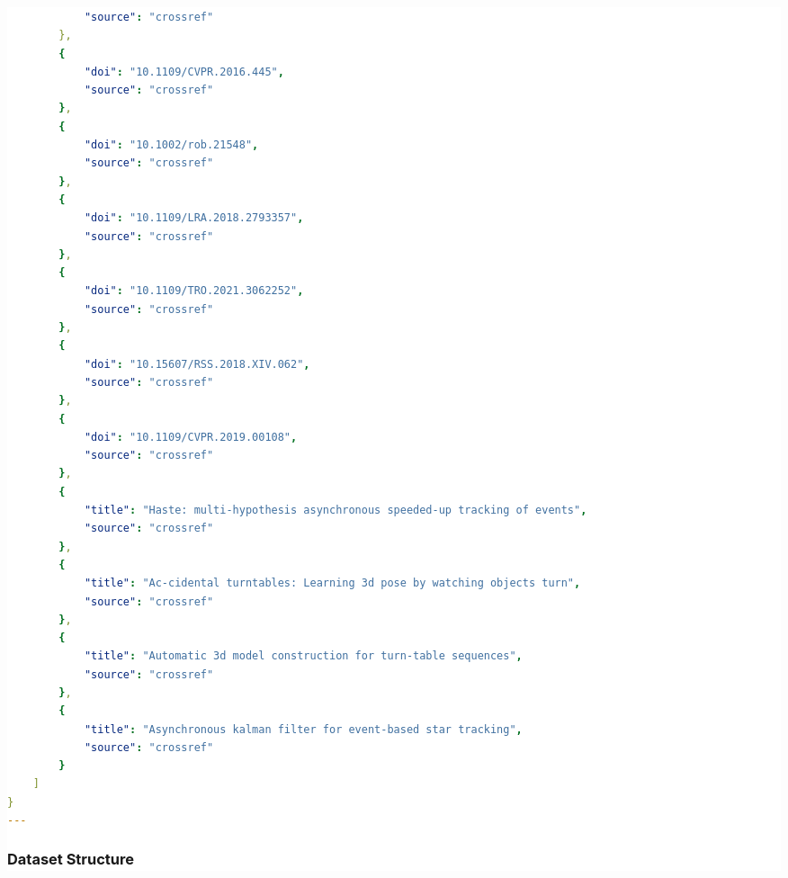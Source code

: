 ```yaml
            "source": "crossref"
        },
        {
            "doi": "10.1109/CVPR.2016.445",
            "source": "crossref"
        },
        {
            "doi": "10.1002/rob.21548",
            "source": "crossref"
        },
        {
            "doi": "10.1109/LRA.2018.2793357",
            "source": "crossref"
        },
        {
            "doi": "10.1109/TRO.2021.3062252",
            "source": "crossref"
        },
        {
            "doi": "10.15607/RSS.2018.XIV.062",
            "source": "crossref"
        },
        {
            "doi": "10.1109/CVPR.2019.00108",
            "source": "crossref"
        },
        {
            "title": "Haste: multi-hypothesis asynchronous speeded-up tracking of events",
            "source": "crossref"
        },
        {
            "title": "Ac-cidental turntables: Learning 3d pose by watching objects turn",
            "source": "crossref"
        },
        {
            "title": "Automatic 3d model construction for turn-table sequences",
            "source": "crossref"
        },
        {
            "title": "Asynchronous kalman filter for event-based star tracking",
            "source": "crossref"
        }
    ]
}
---
```


### Dataset Structure
